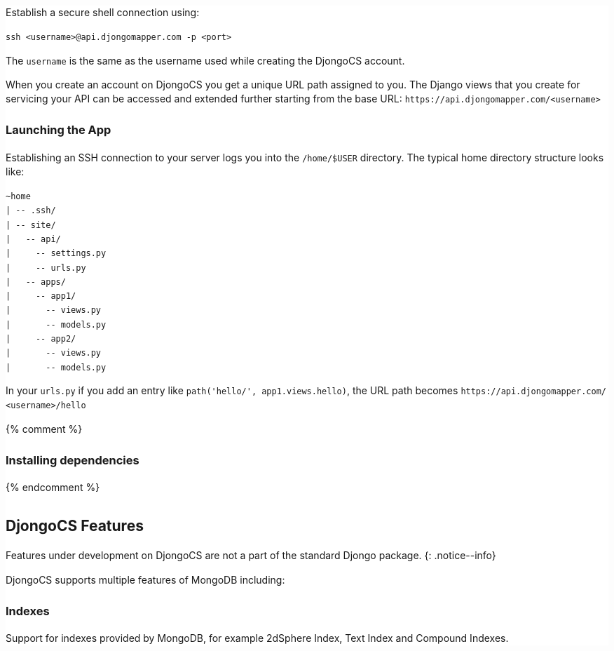 Establish a secure shell connection using:

```shell
ssh <username>@api.djongomapper.com -p <port> 
``` 

The `username` is the same as the username used while creating the DjongoCS account.


When you create an account on DjongoCS you get a unique URL path assigned to you. The Django views that you
create for servicing your API can be accessed
and extended further starting from the base URL: `https://api.djongomapper.com/<username>`

### Launching the App
Establishing an SSH connection to your server logs you into the `/home/$USER` directory. The typical home directory
structure looks like:
 
```shell
~home
| -- .ssh/
| -- site/
|   -- api/
|     -- settings.py
|     -- urls.py
|   -- apps/
|     -- app1/
|       -- views.py
|       -- models.py
|     -- app2/
|       -- views.py
|       -- models.py
```

In your `urls.py` if you add an entry like `path('hello/', app1.views.hello)`, the URL path becomes
`https://api.djongomapper.com/<username>/hello`


{% comment %}
### Installing dependencies

{% endcomment %}

## DjongoCS Features

Features under development on DjongoCS are not a part of the standard Djongo package. 
{: .notice--info}

DjongoCS supports multiple features of MongoDB including:

### Indexes

Support for indexes provided by MongoDB, for example 2dSphere Index, Text Index and Compound Indexes.
